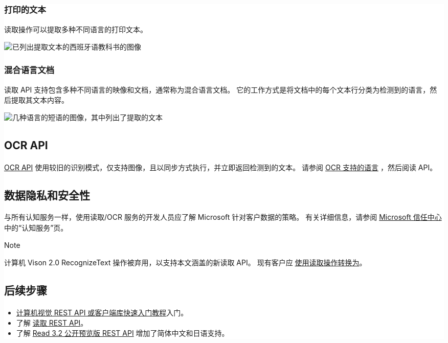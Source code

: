 ### <a name="printed-text"></a>打印的文本

读取操作可以提取多种不同语言的打印文本。

![已列出提取文本的西班牙语教科书的图像](./Images/supported-languages-example.png)

### <a name="mixed-language-documents"></a>混合语言文档

读取 API 支持包含多种不同语言的映像和文档，通常称为混合语言文档。 它的工作方式是将文档中的每个文本行分类为检测到的语言，然后提取其文本内容。

![几种语言的短语的图像，其中列出了提取的文本](./Images/mixed-language-example.png)

## <a name="ocr-api"></a>OCR API

[OCR API](https://westcentralus.dev.cognitive.microsoft.com/docs/services/computer-vision-v3-1-ga/operations/56f91f2e778daf14a499f20d) 使用较旧的识别模式，仅支持图像，且以同步方式执行，并立即返回检测到的文本。 请参阅 [OCR 支持的语言](./language-support.md#optical-character-recognition-ocr) ，然后阅读 API。

## <a name="data-privacy-and-security"></a>数据隐私和安全性

与所有认知服务一样，使用读取/OCR 服务的开发人员应了解 Microsoft 针对客户数据的策略。 有关详细信息，请参阅 [Microsoft 信任中心](https://www.microsoft.com/trust-center/product-overview)中的“认知服务”页。

> [!NOTE]
> 计算机 Vison 2.0 RecognizeText 操作被弃用，以支持本文涵盖的新读取 API。 现有客户应 [使用读取操作转换为](upgrade-api-versions.md)。

## <a name="next-steps"></a>后续步骤

- [计算机视觉 REST API 或客户端库快速入门教程](./quickstarts-sdk/client-library.md)入门。
- 了解 [读取 REST API](https://westcentralus.dev.cognitive.microsoft.com/docs/services/computer-vision-v3-1-ga/operations/5d986960601faab4bf452005)。
- 了解 [Read 3.2 公开预览版 REST API](https://westus.dev.cognitive.microsoft.com/docs/services/computer-vision-v3-2-preview-1/operations/5d986960601faab4bf452005) 增加了简体中文和日语支持。